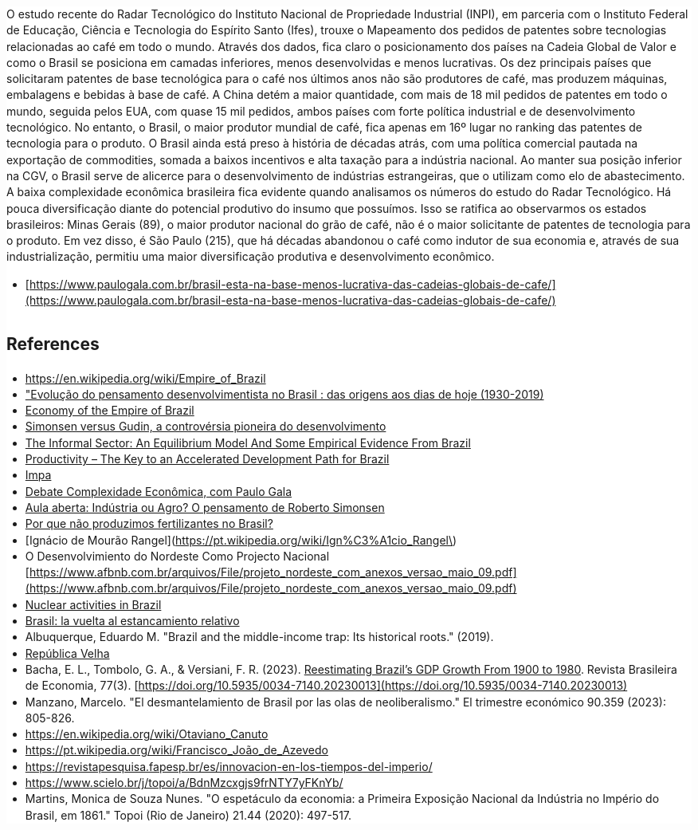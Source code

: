 O estudo recente do Radar Tecnológico do Instituto Nacional de Propriedade Industrial (INPI), em parceria com o Instituto Federal de Educação, Ciência e Tecnologia do Espírito Santo (Ifes), trouxe o Mapeamento dos pedidos de patentes sobre tecnologias relacionadas ao café em todo o mundo. Através dos dados, fica claro o posicionamento dos países na Cadeia Global de Valor e como o Brasil se posiciona em camadas inferiores, menos desenvolvidas e menos lucrativas. Os dez principais países que solicitaram patentes de base tecnológica para o café nos últimos anos não são produtores de café, mas produzem máquinas, embalagens e bebidas à base de café. A China detém a maior quantidade, com mais de 18 mil pedidos de patentes em todo o mundo, seguida pelos EUA, com quase 15 mil pedidos, ambos países com forte política industrial e de desenvolvimento tecnológico. No entanto, o Brasil, o maior produtor mundial de café, fica apenas em 16º lugar no ranking das patentes de tecnologia para o produto. O Brasil ainda está preso à história de décadas atrás, com uma política comercial pautada na exportação de commodities, somada a baixos incentivos e alta taxação para a indústria nacional. Ao manter sua posição inferior na CGV, o Brasil serve de alicerce para o desenvolvimento de indústrias estrangeiras, que o utilizam como elo de abastecimento. A baixa complexidade econômica brasileira fica evidente quando analisamos os números do estudo do Radar Tecnológico. Há pouca diversificação diante do potencial produtivo do insumo que possuímos. Isso se ratifica ao observarmos os estados brasileiros: Minas Gerais (89), o maior produtor nacional do grão de café, não é o maior solicitante de patentes de tecnologia para o produto. Em vez disso, é São Paulo (215), que há décadas abandonou o café como indutor de sua economia e, através de sua industrialização, permitiu uma maior diversificação produtiva e desenvolvimento econômico.
- [https://www.paulogala.com.br/brasil-esta-na-base-menos-lucrativa-das-cadeias-globais-de-cafe/](https://www.paulogala.com.br/brasil-esta-na-base-menos-lucrativa-das-cadeias-globais-de-cafe/)

## References

- https://en.wikipedia.org/wiki/Empire_of_Brazil
- ["Evolução do pensamento desenvolvimentista no Brasil : das origens aos dias de hoje (1930-2019)](http://geep.iesp.uerj.br/wp-content/uploads/2019/08/BIELSCHOWSKY-Ricardo.pdf)
- [Economy of the Empire of Brazil](https://en.wikipedia.org/wiki/Economy_of_the_Empire_of_Brazil)
- [Simonsen versus Gudin, a controvérsia pioneira do desenvolvimento](http://desafios.ipea.gov.br/index.php?option=com_content&view=article&id=2801:catid=28&Itemid=23)
- [The Informal Sector: An Equilibrium Model And Some Empirical Evidence From Brazil](https://ideas.repec.org/a/bla/revinw/v57y2011ips8-s26.html)
- [Productivity – The Key to an Accelerated Development Path for Brazil](https://www.notion.so/27eb4612c2e0441885af568d16fdec16?pvs=21)
- [Impa](https://impa.br/en_US/)
- [Debate Complexidade Econômica, com Paulo Gala](https://www.youtube.com/watch?v=BxE6mrHUp3Q)
- [Aula aberta: Indústria ou Agro? O pensamento de Roberto Simonsen](https://www.youtube.com/watch?v=jni6qhrb0_w)
- [Por que não produzimos fertilizantes no Brasil?](https://www.youtube.com/watch?v=0ajHdxv5PFI&t=1027s)
- [Ignácio de Mourão Rangel](https://pt.wikipedia.org/wiki/Ign%C3%A1cio_Rangel\)
- O Desenvolvimiento do Nordeste Como Projecto Nacional
[https://www.afbnb.com.br/arquivos/File/projeto_nordeste_com_anexos_versao_maio_09.pdf](https://www.afbnb.com.br/arquivos/File/projeto_nordeste_com_anexos_versao_maio_09.pdf)
- [Nuclear activities in Brazil](https://en.wikipedia.org/wiki/Nuclear_activities_in_Brazil)
- [Brasil: la vuelta al estancamiento relativo](https://vocesenelfenix.economicas.uba.ar/brasil-la-vuelta-al-estancamiento-relativo/)
- Albuquerque, Eduardo M. "Brazil and the middle-income trap: Its historical roots." (2019).
- [República Velha](https://es.wikipedia.org/wiki/República_Velha)
- Bacha, E. L., Tombolo, G. A., & Versiani, F. R. (2023). [Reestimating Brazil’s GDP Growth From 1900 to 1980](https://www.scielo.br/j/rbe/a/pn7JsVqcdxG9kJxKfSxHZwB/#). Revista Brasileira de Economia, 77(3). [https://doi.org/10.5935/0034-7140.20230013](https://doi.org/10.5935/0034-7140.20230013)
- Manzano, Marcelo. "El desmantelamiento de Brasil por las olas de neoliberalismo." El trimestre económico 90.359 (2023): 805-826.
- https://en.wikipedia.org/wiki/Otaviano_Canuto
- https://pt.wikipedia.org/wiki/Francisco_João_de_Azevedo
- https://revistapesquisa.fapesp.br/es/innovacion-en-los-tiempos-del-imperio/
- https://www.scielo.br/j/topoi/a/BdnMzcxgjs9frNTY7yFKnYb/
- Martins, Monica de Souza Nunes. "O espetáculo da economia: a Primeira Exposição Nacional da Indústria no Império do Brasil, em 1861." Topoi (Rio de Janeiro) 21.44 (2020): 497-517.